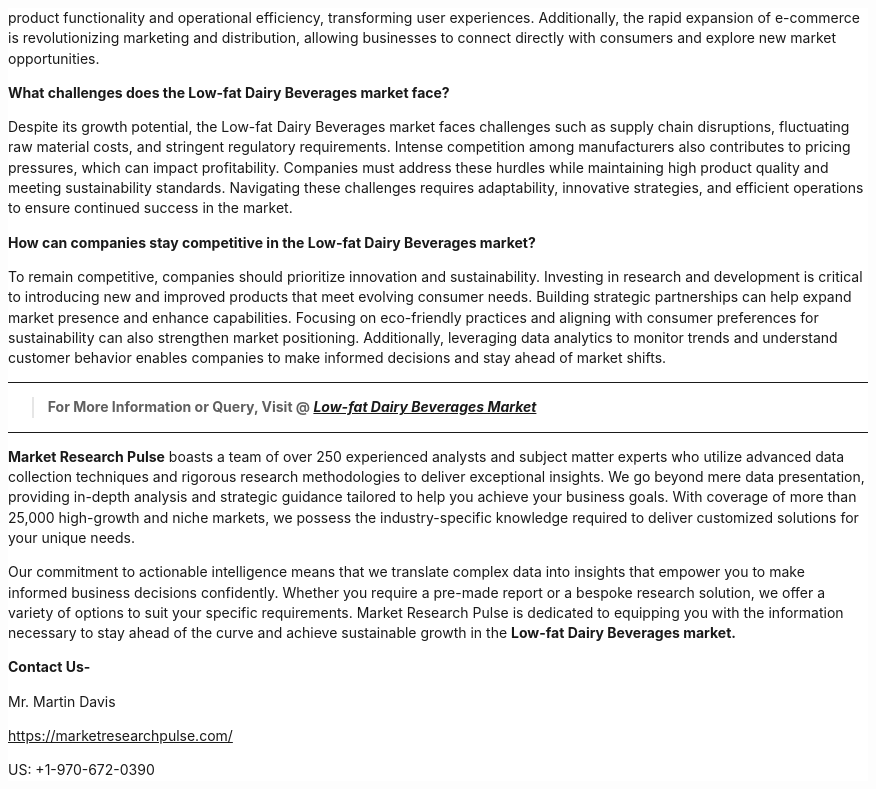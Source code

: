 product functionality and operational efficiency, transforming user experiences. Additionally, the rapid expansion of e-commerce is revolutionizing marketing and distribution, allowing businesses to connect directly with consumers and explore new market opportunities.</p><p><strong>What challenges does the Low-fat Dairy Beverages market face?</strong></p><p>Despite its growth potential, the Low-fat Dairy Beverages market faces challenges such as supply chain disruptions, fluctuating raw material costs, and stringent regulatory requirements. Intense competition among manufacturers also contributes to pricing pressures, which can impact profitability. Companies must address these hurdles while maintaining high product quality and meeting sustainability standards. Navigating these challenges requires adaptability, innovative strategies, and efficient operations to ensure continued success in the market.</p><p><strong>How can companies stay competitive in the Low-fat Dairy Beverages market?</strong></p><p>To remain competitive, companies should prioritize innovation and sustainability. Investing in research and development is critical to introducing new and improved products that meet evolving consumer needs. Building strategic partnerships can help expand market presence and enhance capabilities. Focusing on eco-friendly practices and aligning with consumer preferences for sustainability can also strengthen market positioning. Additionally, leveraging data analytics to monitor trends and understand customer behavior enables companies to make informed decisions and stay ahead of market shifts.</p><hr /><blockquote><p><strong>For More Information or Query, Visit @&nbsp;<em><a href="https://marketresearchpulse.com/report/149864/low-fat-dairy-beverages-market?utm_source=Linkedin&utm_medium=027">Low-fat Dairy Beverages Market</a></em></strong></p></blockquote><hr /><p><strong>Market Research Pulse</strong> boasts a team of over 250 experienced analysts and subject matter experts who utilize advanced data collection techniques and rigorous research methodologies to deliver exceptional insights. We go beyond mere data presentation, providing in-depth analysis and strategic guidance tailored to help you achieve your business goals. With coverage of more than 25,000 high-growth and niche markets, we possess the industry-specific knowledge required to deliver customized solutions for your unique needs.</p><p>Our commitment to actionable intelligence means that we translate complex data into insights that empower you to make informed business decisions confidently. Whether you require a pre-made report or a bespoke research solution, we offer a variety of options to suit your specific requirements. Market Research Pulse is dedicated to equipping you with the information necessary to stay ahead of the curve and achieve sustainable growth in the <strong>Low-fat Dairy Beverages market.</strong></p><p><strong>Contact Us-</strong></p><p>Mr. Martin Davis</p><p>https://marketresearchpulse.com/</p><p>US: +1-970-672-0390</p>
